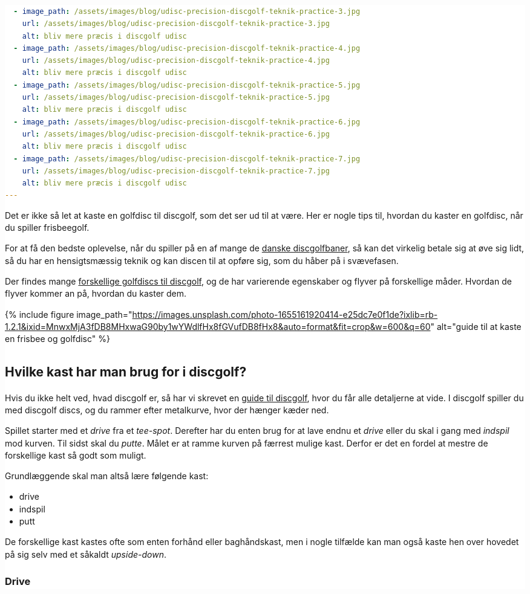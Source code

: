 ```yaml
  - image_path: /assets/images/blog/udisc-precision-discgolf-teknik-practice-3.jpg
    url: /assets/images/blog/udisc-precision-discgolf-teknik-practice-3.jpg
    alt: bliv mere præcis i discgolf udisc
  - image_path: /assets/images/blog/udisc-precision-discgolf-teknik-practice-4.jpg
    url: /assets/images/blog/udisc-precision-discgolf-teknik-practice-4.jpg
    alt: bliv mere præcis i discgolf udisc
  - image_path: /assets/images/blog/udisc-precision-discgolf-teknik-practice-5.jpg
    url: /assets/images/blog/udisc-precision-discgolf-teknik-practice-5.jpg
    alt: bliv mere præcis i discgolf udisc
  - image_path: /assets/images/blog/udisc-precision-discgolf-teknik-practice-6.jpg
    url: /assets/images/blog/udisc-precision-discgolf-teknik-practice-6.jpg
    alt: bliv mere præcis i discgolf udisc
  - image_path: /assets/images/blog/udisc-precision-discgolf-teknik-practice-7.jpg
    url: /assets/images/blog/udisc-precision-discgolf-teknik-practice-7.jpg
    alt: bliv mere præcis i discgolf udisc
---
```


Det er ikke så let at kaste en golfdisc til discgolf, som det ser ud til at være. Her er nogle tips til, hvordan du kaster en golfdisc, når du spiller frisbeegolf.

For at få den bedste oplevelse, når du spiller på en af mange de [danske discgolfbaner](/discgolf-baner/), så kan det virkelig betale sig at øve sig lidt, så du har en hensigtsmæssig teknik og kan discen til at opføre sig, som du håber på i svævefasen. 

Der findes mange [forskellige golfdiscs til discgolf](/golfdisc-til-discgolf/), og de har varierende egenskaber og flyver på forskellige måder. Hvordan de flyver kommer an på, hvordan du kaster dem.

{% include figure image_path="https://images.unsplash.com/photo-1655161920414-e25dc7e0f1de?ixlib=rb-1.2.1&ixid=MnwxMjA3fDB8MHxwaG90by1wYWdlfHx8fGVufDB8fHx8&auto=format&fit=crop&w=600&q=60" alt="guide til at kaste en frisbee og golfdisc" %}

## Hvilke kast har man brug for i discgolf?

Hvis du ikke helt ved, hvad discgolf er, så har vi skrevet en [guide til discgolf](/discgolf/), hvor du får alle detaljerne at vide. I discgolf spiller du med discgolf discs, og du rammer efter metalkurve, hvor der hænger kæder ned.

Spillet starter med et _drive_ fra et _tee-spot_. Derefter har du enten brug for at lave endnu et _drive_ eller du skal i gang med _indspil_ mod kurven. Til sidst skal du _putte_. Målet er at ramme kurven på færrest mulige kast. Derfor er det en fordel at mestre de forskellige kast så godt som muligt.

Grundlæggende skal man altså lære følgende kast:

- drive
- indspil
- putt

De forskellige kast kastes ofte som enten forhånd eller baghåndskast, men i nogle tilfælde kan man også kaste hen over hovedet på sig selv med et såkaldt _upside-down_. 

### Drive
